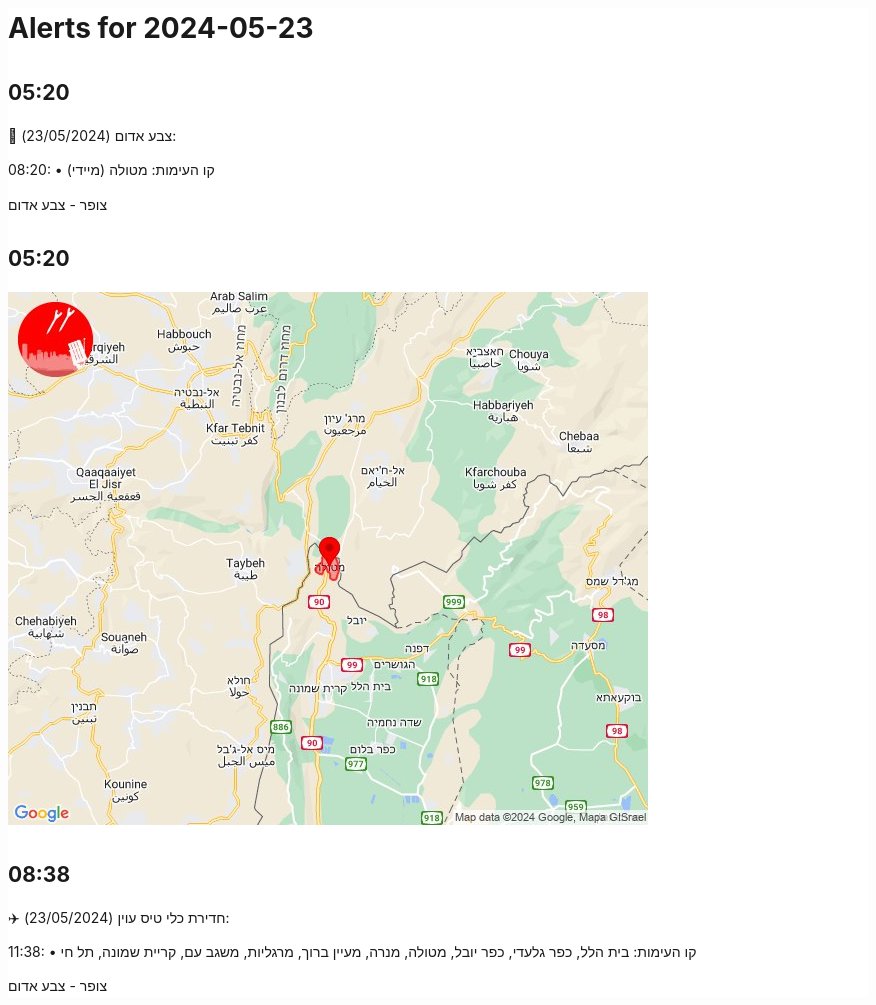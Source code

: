 # Alerts for 2024-05-23

## 05:20

🔴 צבע אדום (23/05/2024):

08:20:
• קו העימות: מטולה (מיידי)

צופר - צבע אדום

## 05:20

![Photo](images/21300.jpg)

## 08:38

✈️ חדירת כלי טיס עוין (23/05/2024):

11:38:
• קו העימות: בית הלל, כפר גלעדי, כפר יובל, מטולה, מנרה, מעיין ברוך, מרגליות, משגב עם, קריית שמונה, תל חי 

צופר - צבע אדום
